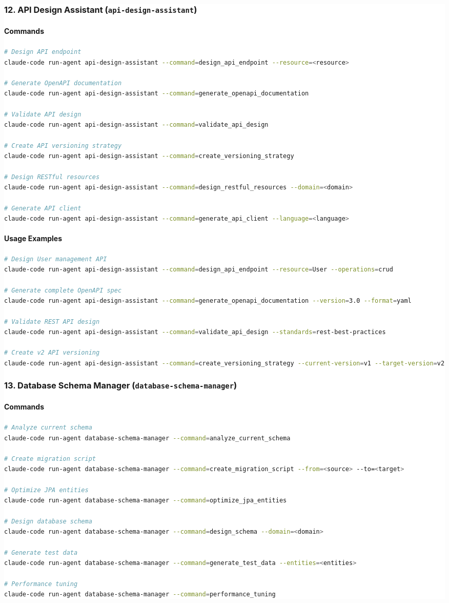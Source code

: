 ### 12. API Design Assistant (`api-design-assistant`)

#### Commands
```bash
# Design API endpoint
claude-code run-agent api-design-assistant --command=design_api_endpoint --resource=<resource>

# Generate OpenAPI documentation
claude-code run-agent api-design-assistant --command=generate_openapi_documentation

# Validate API design
claude-code run-agent api-design-assistant --command=validate_api_design

# Create API versioning strategy
claude-code run-agent api-design-assistant --command=create_versioning_strategy

# Design RESTful resources
claude-code run-agent api-design-assistant --command=design_restful_resources --domain=<domain>

# Generate API client
claude-code run-agent api-design-assistant --command=generate_api_client --language=<language>
```

#### Usage Examples
```bash
# Design User management API
claude-code run-agent api-design-assistant --command=design_api_endpoint --resource=User --operations=crud

# Generate complete OpenAPI spec
claude-code run-agent api-design-assistant --command=generate_openapi_documentation --version=3.0 --format=yaml

# Validate REST API design
claude-code run-agent api-design-assistant --command=validate_api_design --standards=rest-best-practices

# Create v2 API versioning
claude-code run-agent api-design-assistant --command=create_versioning_strategy --current-version=v1 --target-version=v2
```

### 13. Database Schema Manager (`database-schema-manager`)

#### Commands
```bash
# Analyze current schema
claude-code run-agent database-schema-manager --command=analyze_current_schema

# Create migration script
claude-code run-agent database-schema-manager --command=create_migration_script --from=<source> --to=<target>

# Optimize JPA entities
claude-code run-agent database-schema-manager --command=optimize_jpa_entities

# Design database schema
claude-code run-agent database-schema-manager --command=design_schema --domain=<domain>

# Generate test data
claude-code run-agent database-schema-manager --command=generate_test_data --entities=<entities>

# Performance tuning
claude-code run-agent database-schema-manager --command=performance_tuning
```